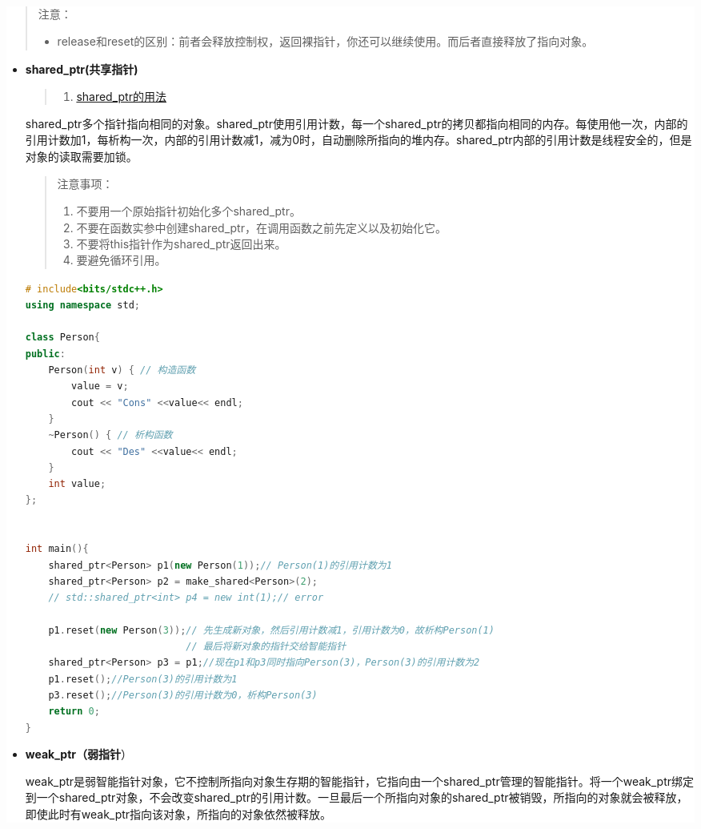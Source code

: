   > 注意：
  >
  > - release和reset的区别：前者会释放控制权，返回裸指针，你还可以继续使用。而后者直接释放了指向对象。

- **shared_ptr(共享指针)**

  > 1. [shared_ptr的用法](https://www.cnblogs.com/jiayayao/p/6128877.html)

  shared_ptr多个指针指向相同的对象。shared_ptr使用引用计数，每一个shared_ptr的拷贝都指向相同的内存。每使用他一次，内部的引用计数加1，每析构一次，内部的引用计数减1，减为0时，自动删除所指向的堆内存。shared_ptr内部的引用计数是线程安全的，但是对象的读取需要加锁。

  > 注意事项：
  >
  > 1. 不要用一个原始指针初始化多个shared_ptr。 
  > 2. 不要在函数实参中创建shared_ptr，在调用函数之前先定义以及初始化它。 
  > 3. 不要将this指针作为shared_ptr返回出来。 
  > 4. 要避免循环引用。

  ```C++
  # include<bits/stdc++.h>
  using namespace std;
  
  class Person{
  public:
      Person(int v) { // 构造函数
          value = v;
          cout << "Cons" <<value<< endl;
      }
      ~Person() { // 析构函数
          cout << "Des" <<value<< endl;
      }
      int value;
  };
  
  
  int main(){
      shared_ptr<Person> p1(new Person(1));// Person(1)的引用计数为1
      shared_ptr<Person> p2 = make_shared<Person>(2);
      // std::shared_ptr<int> p4 = new int(1);// error
  
      p1.reset(new Person(3));// 先生成新对象，然后引用计数减1，引用计数为0，故析构Person(1)
                              // 最后将新对象的指针交给智能指针
      shared_ptr<Person> p3 = p1;//现在p1和p3同时指向Person(3)，Person(3)的引用计数为2
      p1.reset();//Person(3)的引用计数为1
      p3.reset();//Person(3)的引用计数为0，析构Person(3)
      return 0;
  }
  ```

  

- **weak_ptr（弱指针**）

  weak_ptr是弱智能指针对象，它不控制所指向对象生存期的智能指针，它指向由一个shared_ptr管理的智能指针。将一个weak_ptr绑定到一个shared_ptr对象，不会改变shared_ptr的引用计数。一旦最后一个所指向对象的shared_ptr被销毁，所指向的对象就会被释放，即使此时有weak_ptr指向该对象，所指向的对象依然被释放。
